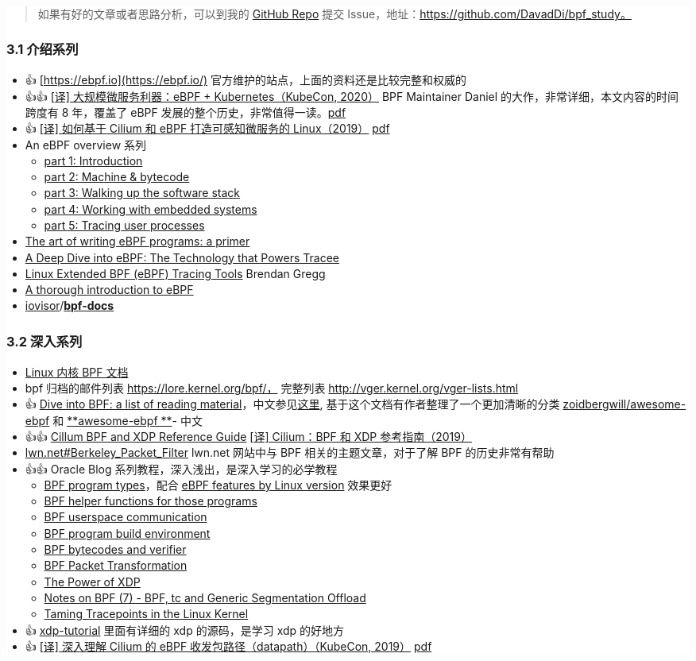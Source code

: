 > 如果有好的文章或者思路分析，可以到我的 [GitHub Repo](https://github.com/DavadDi/bpf_study) 提交 Issue，地址：https://github.com/DavadDi/bpf_study。

### 3.1 介绍系列

- 👍 [https://ebpf.io](https://ebpf.io/) 官方维护的站点，上面的资料还是比较完整和权威的
- 👍👍 [[译\] 大规模微服务利器：eBPF + Kubernetes（KubeCon, 2020）](http://arthurchiao.art/blog/ebpf-and-k8s-zh/) BPF Maintainer Daniel 的大作，非常详细，本文内容的时间跨度有 8 年，覆盖了 eBPF 发展的整个历史，非常值得一读。[pdf](https://github.com/DavadDi/bpf_study/blob/master/BPF-and-Kubernetes-Little-Helper-Minions-for-Scaling-Microservices/Aug19_eBPF_and_Kubernetes_Little_Helper_Minions_for_Scaling_Microservices_Daniel_Borkmann.pdf)
- 👍 [[译\] 如何基于 Cilium 和 eBPF 打造可感知微服务的 Linux（2019）](https://github.com/DavadDi/bpf_study/blob/master/how-to-make-linux-microservice-aware-with-cilium-ebpf/index.md) [pdf](https://github.com/DavadDi/bpf_study/blob/master/how-to-make-linux-microservice-aware-with-cilium-ebpf/bpf_-_turning_linux_into_a_microservices-aware_operating_system.pdf)
- An eBPF overview 系列
  - [part 1: Introduction](https://www.collabora.com/news-and-blog/blog/2019/04/05/an-ebpf-overview-part-1-introduction/)
  - [part 2: Machine & bytecode](https://www.collabora.com/news-and-blog/blog/2019/04/15/an-ebpf-overview-part-2-machine-and-bytecode/)
  - [part 3: Walking up the software stack](https://www.collabora.com/news-and-blog/blog/2019/04/26/an-ebpf-overview-part-3-walking-up-the-software-stack/)
  - [part 4: Working with embedded systems](https://www.collabora.com/news-and-blog/blog/2019/05/06/an-ebpf-overview-part-4-working-with-embedded-systems/)
  - [part 5: Tracing user processes](https://www.collabora.com/news-and-blog/blog/2019/05/14/an-ebpf-overview-part-5-tracing-user-processes/)
- [The art of writing eBPF programs: a primer](https://github.com/DavadDi/bpf_study/blob/master/the-art-of-writing-ebpf-programs-a-primer/index.md)
- [A Deep Dive into eBPF: The Technology that Powers Tracee](https://blog.aquasec.com/intro-ebpf-tracing-containers)
- [Linux Extended BPF (eBPF) Tracing Tools](http://www.brendangregg.com/ebpf.html) Brendan Gregg
- [A thorough introduction to eBPF](https://lwn.net/Articles/740157/)
- [iovisor](https://github.com/iovisor)/**[bpf-docs](https://github.com/iovisor/bpf-docs)**

### 3.2 深入系列

- [Linux 内核 BPF 文档](https://www.infradead.org/~mchehab/kernel_docs/bpf/index.html)
- bpf 归档的邮件列表 https://lore.kernel.org/bpf/， 完整列表 http://vger.kernel.org/vger-lists.html
- 👍 [Dive into BPF: a list of reading material](https://qmonnet.github.io/whirl-offload/2016/09/01/dive-into-bpf/)，中文参见[这里](https://www.zcfy.cc/article/dive-into-bpf-a-list-of-reading-material), 基于这个文档有作者整理了一个更加清晰的分类 [zoidbergwill/awesome-ebpf](https://github.com/zoidbergwill/awesome-ebpf) 和 [**awesome-ebpf **](https://github.com/icopy-site/awesome-cn/blob/master/docs/awesome/awesome-ebpf.md)- 中文
- 👍👍 [Cillum BPF and XDP Reference Guide](https://docs.cilium.io/en/v1.8/bpf/) [[译\] Cilium：BPF 和 XDP 参考指南（2019）](http://arthurchiao.art/blog/cilium-bpf-xdp-reference-guide-zh/)
- [lwn.net#Berkeley_Packet_Filter](https://lwn.net/Kernel/Index/#Berkeley_Packet_Filter) lwn.net 网站中与 BPF 相关的主题文章，对于了解 BPF 的历史非常有帮助
- 👍👍 Oracle Blog 系列教程，深入浅出，是深入学习的必学教程
  - [BPF program types](http://blogs.oracle.com/linux/notes-on-bpf-1)，配合 [eBPF features by Linux version](https://github.com/iovisor/bcc/blob/master/docs/kernel-versions.md) 效果更好
  - [BPF helper functions for those programs](http://blogs.oracle.com/linux/notes-on-bpf-2)
  - [BPF userspace communication](http://blogs.oracle.com/linux/notes-on-bpf-3)
  - [BPF program build environment](http://blogs.oracle.com/linux/notes-on-bpf-4)
  - [BPF bytecodes and verifier](http://blogs.oracle.com/linux/notes-on-bpf-5)
  - [BPF Packet Transformation](http://blogs.oracle.com/linux/notes-on-bpf-6)
  - [The Power of XDP](https://blogs.oracle.com/linux/the-power-of-xdp)
  - [Notes on BPF (7) - BPF, tc and Generic Segmentation Offload](https://blogs.oracle.com/linux/notes-on-bpf-7)
  - [Taming Tracepoints in the Linux Kernel](https://blogs.oracle.com/linux/taming-tracepoints-in-the-linux-kernel)
- 👍 [xdp-tutorial](https://github.com/xdp-project/xdp-tutorial) 里面有详细的 xdp 的源码，是学习 xdp 的好地方
- 👍 [[译\] 深入理解 Cilium 的 eBPF 收发包路径（datapath）（KubeCon, 2019）](http://arthurchiao.art/blog/understanding-ebpf-datapath-in-cilium-zh/) [pdf](https://github.com/DavadDi/bpf_study/blob/master/Understanding-the-eBPF-Datapath-in-Cilium/eBPF-and-the-Cilium-Datapath.pdf)
